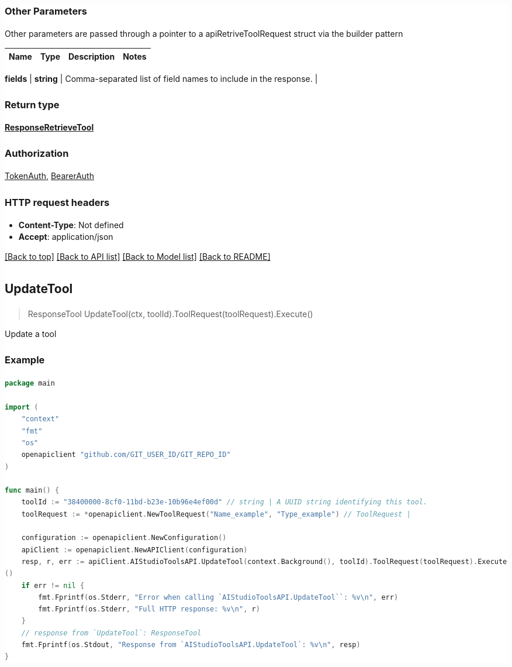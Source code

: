 ### Other Parameters

Other parameters are passed through a pointer to a apiRetriveToolRequest struct via the builder pattern


Name | Type | Description  | Notes
------------- | ------------- | ------------- | -------------

 **fields** | **string** | Comma-separated list of field names to include in the response. | 

### Return type

[**ResponseRetrieveTool**](ResponseRetrieveTool.md)

### Authorization

[TokenAuth](../README.md#TokenAuth), [BearerAuth](../README.md#BearerAuth)

### HTTP request headers

- **Content-Type**: Not defined
- **Accept**: application/json

[[Back to top]](#) [[Back to API list]](../README.md#documentation-for-api-endpoints)
[[Back to Model list]](../README.md#documentation-for-models)
[[Back to README]](../README.md)


## UpdateTool

> ResponseTool UpdateTool(ctx, toolId).ToolRequest(toolRequest).Execute()

Update a tool



### Example

```go
package main

import (
	"context"
	"fmt"
	"os"
	openapiclient "github.com/GIT_USER_ID/GIT_REPO_ID"
)

func main() {
	toolId := "38400000-8cf0-11bd-b23e-10b96e4ef00d" // string | A UUID string identifying this tool.
	toolRequest := *openapiclient.NewToolRequest("Name_example", "Type_example") // ToolRequest | 

	configuration := openapiclient.NewConfiguration()
	apiClient := openapiclient.NewAPIClient(configuration)
	resp, r, err := apiClient.AIStudioToolsAPI.UpdateTool(context.Background(), toolId).ToolRequest(toolRequest).Execute()
	if err != nil {
		fmt.Fprintf(os.Stderr, "Error when calling `AIStudioToolsAPI.UpdateTool``: %v\n", err)
		fmt.Fprintf(os.Stderr, "Full HTTP response: %v\n", r)
	}
	// response from `UpdateTool`: ResponseTool
	fmt.Fprintf(os.Stdout, "Response from `AIStudioToolsAPI.UpdateTool`: %v\n", resp)
}
```
